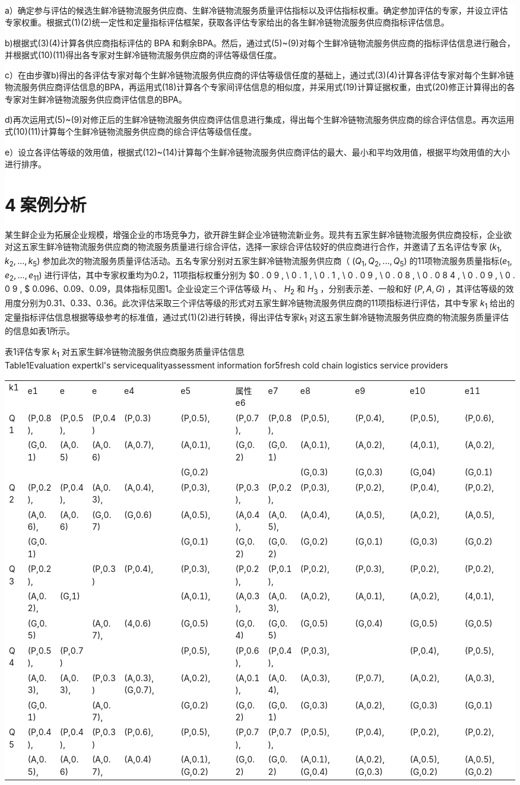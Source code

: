 a）确定参与评估的候选生鲜冷链物流服务供应商、生鲜冷链物流服务质量评估指标以及评估指标权重。确定参加评估的专家，并设立评估专家权重。根据式(1)(2)统一定性和定量指标评估框架，获取各评估专家给出的各生鲜冷链物流服务供应商指标评估信息。

b)根据式(3)(4)计算各供应商指标评估的 BPA 和剩余BPA。然后，通过式(5)\~(9)对每个生鲜冷链物流服务供应商的指标评估信息进行融合，并根据式(10)(11)得出各专家对生鲜冷链物流服务供应商的评估等级信任度。

c）在由步骤b)得出的各评估专家对每个生鲜冷链物流服务供应商的评估等级信任度的基础上，通过式(3)(4)计算各评估专家对每个生鲜冷链物流服务供应商评估信息的BPA，再运用式(18)计算各个专家间评估信息的相似度，并采用式(19)计算证据权重，由式(20)修正计算得出的各专家对生鲜冷链物流服务供应商评估信息的BPA。

d)再次运用式(5)\~(9)对修正后的生鲜冷链物流服务供应商评估信息进行集成，得出每个生鲜冷链物流服务供应商的综合评估信息。再次运用式(10)(11)计算每个生鲜冷链物流服务供应商的综合评估等级信任度。

e）设立各评估等级的效用值，根据式(12)\~(14)计算每个生鲜冷链物流服务供应商评估的最大、最小和平均效用值，根据平均效用值的大小进行排序。

# 4 案例分析

某生鲜企业为拓展企业规模，增强企业的市场竞争力，欲开辟生鲜企业冷链物流新业务。现共有五家生鲜冷链物流服务供应商投标，企业欲对这五家生鲜冷链物流服务供应商的物流服务质量进行综合评估，选择一家综合评估较好的供应商进行合作，并邀请了五名评估专家 $( k _ { 1 } , k _ { 2 } , . . . , k _ { 5 } )$ 参加此次的物流服务质量评估活动。五名专家分别对五家生鲜冷链物流服务供应商（ $( Q _ { 1 } , Q _ { 2 } , . . . , Q _ { 5 } )$ 的11项物流服务质量指标$( e _ { 1 } , e _ { 2 } , . . . , e _ { 1 1 } )$ 进行评估，其中专家权重均为0.2，11项指标权重分别为 $0 . 0 9 , \ 0 . 1 , \ 0 . 1 , \ 0 . 0 9 , \ 0 . 0 8 , \ 0 . 0 8 4 , \ 0 . 0 9 , \ 0 . 0 9 , \$ 0.096、0.09、0.09，具体指标见图1。企业设定三个评估等级 $H _ { 1 }$ 、 $H _ { 2 }$ 和 $H _ { 3 }$ ，分别表示差、一般和好 $( P , A , G )$ ，其评估等级的效用度分别为0.31、0.33、0.36。此次评估采取三个评估等级的形式对五家生鲜冷链物流服务供应商的11项指标进行评估，其中专家 $k _ { 1 }$ 给出的定量指标评估信息根据等级参考的标准值，通过式(1)(2)进行转换，得出评估专家$k _ { 1 }$ 对这五家生鲜冷链物流服务供应商的物流服务质量评估的信息如表1所示。

表1评估专家 $k _ { 1 }$ 对五家生鲜冷链物流服务供应商服务质量评估信息  
Table1Evaluation expertkl's servicequalityassessment information for5fresh cold chain logistics service providers   

<html><body><table><tr><td rowspan="2">k1</td><td colspan="10"></td></tr><tr><td>e1</td><td>e</td><td>e</td><td>e4</td><td>e5</td><td>属性 e6</td><td>e7</td><td>e8</td><td>e9</td><td>e10</td><td>e11</td></tr><tr><td rowspan="3">Q1</td><td>(P,0.8),</td><td>(P,0.5),</td><td>(P,0.4)</td><td>(P,0.3)</td><td>(P,0.5),</td><td>(P,0.7),</td><td>(P,0.8),</td><td>(P,0.5),</td><td>(P,0.4),</td><td>(P,0.5),</td><td>(P,0.6),</td></tr><tr><td>(G,0.1)</td><td>(A,0.5)</td><td>(A,0.6)</td><td>(A,0.7),</td><td>(A,0.1),</td><td>(G,0.2)</td><td>(G,0.1)</td><td>(A,0.1),</td><td>(A,0.2),</td><td>(4,0.1),</td><td>(A,0.2),</td></tr><tr><td></td><td></td><td></td><td></td><td>(G,0.2)</td><td></td><td></td><td>(G,0.3)</td><td>(G,0.3)</td><td>(G,04)</td><td>(G,0.1)</td></tr><tr><td rowspan="3">Q2</td><td>(P,0.2),</td><td>(P,0.4),</td><td>(A,0.3),</td><td>(A,0.4),</td><td>(P,0.3),</td><td>(P,0.3),</td><td>(P,0.2),</td><td>(P,0.3),</td><td>(P,0.2),</td><td>(P,0.4),</td><td>(P,0.2),</td></tr><tr><td>(A,0.6),</td><td>(A,0.6)</td><td>(G,0.7)</td><td>(G,0.6)</td><td>(A,0.5),</td><td>(A,0.4),</td><td>(A,0.5),</td><td>(A,0.4),</td><td>(A,0.5),</td><td>(A,0.2),</td><td>(A,0.5),</td></tr><tr><td>(G,0.1)</td><td></td><td></td><td></td><td>(G,0.1)</td><td>(G,0.2)</td><td>(G,0.2)</td><td>(G,0.2)</td><td>(G,0.1)</td><td>(G,0.3)</td><td>(G,0.2)</td></tr><tr><td rowspan="3">Q3</td><td>(P,0.2),</td><td></td><td>(P,0.3)</td><td>(P,0.4),</td><td>(P,0.3),</td><td>(P,0.2),</td><td>(P,0.1),</td><td>(P,0.2),</td><td>(P,0.3),</td><td>(P,0.2),</td><td>(P,0.2),</td></tr><tr><td>(A,0.2),</td><td>(G,1)</td><td></td><td></td><td>(A,0.1),</td><td>(A,0.3),</td><td>(A,0.3),</td><td>(A,0.2),</td><td>(A,0.1),</td><td>(A,0.2),</td><td>(4,0.1),</td></tr><tr><td>(G,0.5)</td><td></td><td>(A,0.7),</td><td>(4,0.6)</td><td>(G,0.5)</td><td>(G,0.4)</td><td>(G,0.5)</td><td>(G,0.5)</td><td>(G,0.4)</td><td>(G,0.5)</td><td>(G,0.5)</td></tr><tr><td rowspan="3">Q4</td><td>(P,0.5),</td><td>(P,0.7)</td><td></td><td></td><td>(P,0.5),</td><td>(P,0.6),</td><td>(P,0.4),</td><td>(P,0.3),</td><td></td><td>(P,0.4),</td><td>(P,0.5),</td></tr><tr><td>(A,0.3),</td><td>(A,0.3),</td><td>(P,0.3)</td><td>(A,0.3), (G,0.7),</td><td>(A,0.2),</td><td>(A,0.1),</td><td>(A,0.4),</td><td>(A,0.3),</td><td>(P,0.7),</td><td>(A,0.2),</td><td>(A,0.3),</td></tr><tr><td>(G,0.1)</td><td></td><td>(A,0.7),</td><td></td><td>(G,0.2)</td><td>(G,0.2)</td><td>(G,0.1)</td><td>(G,0.3)</td><td>(A,0.2),</td><td>(G,0.3)</td><td>(G,0.1)</td></tr><tr><td rowspan="2">Q5</td><td>(P,0.4),</td><td>(P,0.4),</td><td>(P,0.3)</td><td>(P,0.6),</td><td>(P,0.5),</td><td>(P,0.7),</td><td>(P,0.7),</td><td>(P,0.5),</td><td>(P,0.4),</td><td>(P,0.2),</td><td>(P,0.2),</td></tr><tr><td>(A,0.5),</td><td>(A,0.6)</td><td>(A,0.7),</td><td>(A,0.4)</td><td>(A,0.1), (G,0.2)</td><td>(G,0.2)</td><td>(G,0.2)</td><td>(A,0.1), (G,0.4)</td><td>(A,0.2), (G,0.3)</td><td>(A,0.5), (G,0.2)</td><td>(A,0.5), (G,0.2)</td></tr></table></body></html>
